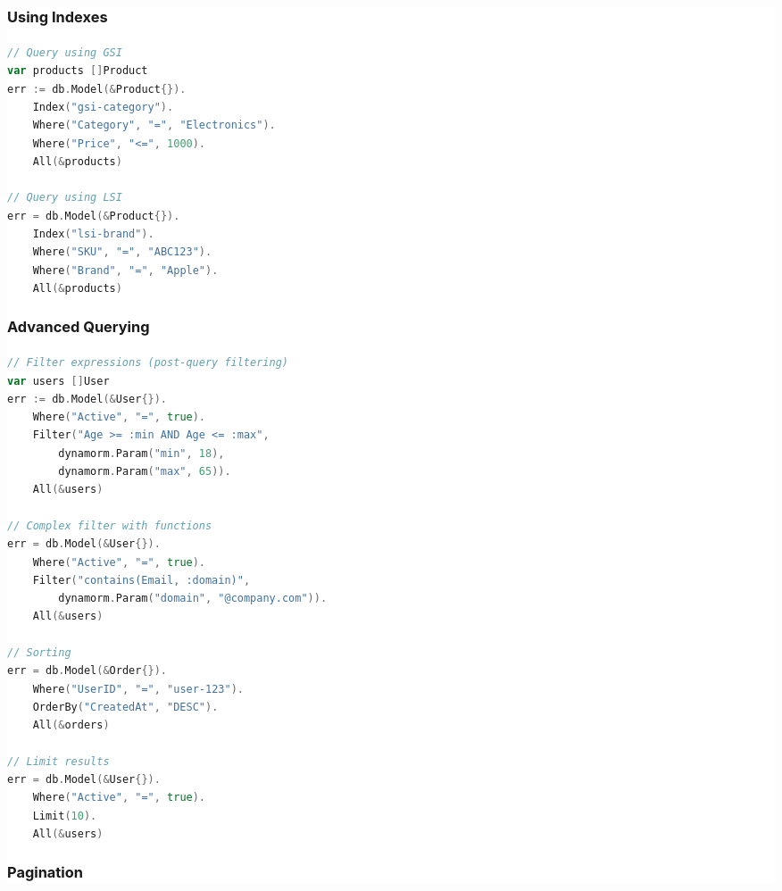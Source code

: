 ### Using Indexes

```go
// Query using GSI
var products []Product
err := db.Model(&Product{}).
    Index("gsi-category").
    Where("Category", "=", "Electronics").
    Where("Price", "<=", 1000).
    All(&products)

// Query using LSI
err = db.Model(&Product{}).
    Index("lsi-brand").
    Where("SKU", "=", "ABC123").
    Where("Brand", "=", "Apple").
    All(&products)
```

### Advanced Querying

```go
// Filter expressions (post-query filtering)
var users []User
err := db.Model(&User{}).
    Where("Active", "=", true).
    Filter("Age >= :min AND Age <= :max", 
        dynamorm.Param("min", 18),
        dynamorm.Param("max", 65)).
    All(&users)

// Complex filter with functions
err = db.Model(&User{}).
    Where("Active", "=", true).
    Filter("contains(Email, :domain)", 
        dynamorm.Param("domain", "@company.com")).
    All(&users)

// Sorting
err = db.Model(&Order{}).
    Where("UserID", "=", "user-123").
    OrderBy("CreatedAt", "DESC").
    All(&orders)

// Limit results
err = db.Model(&User{}).
    Where("Active", "=", true).
    Limit(10).
    All(&users)
```

### Pagination
